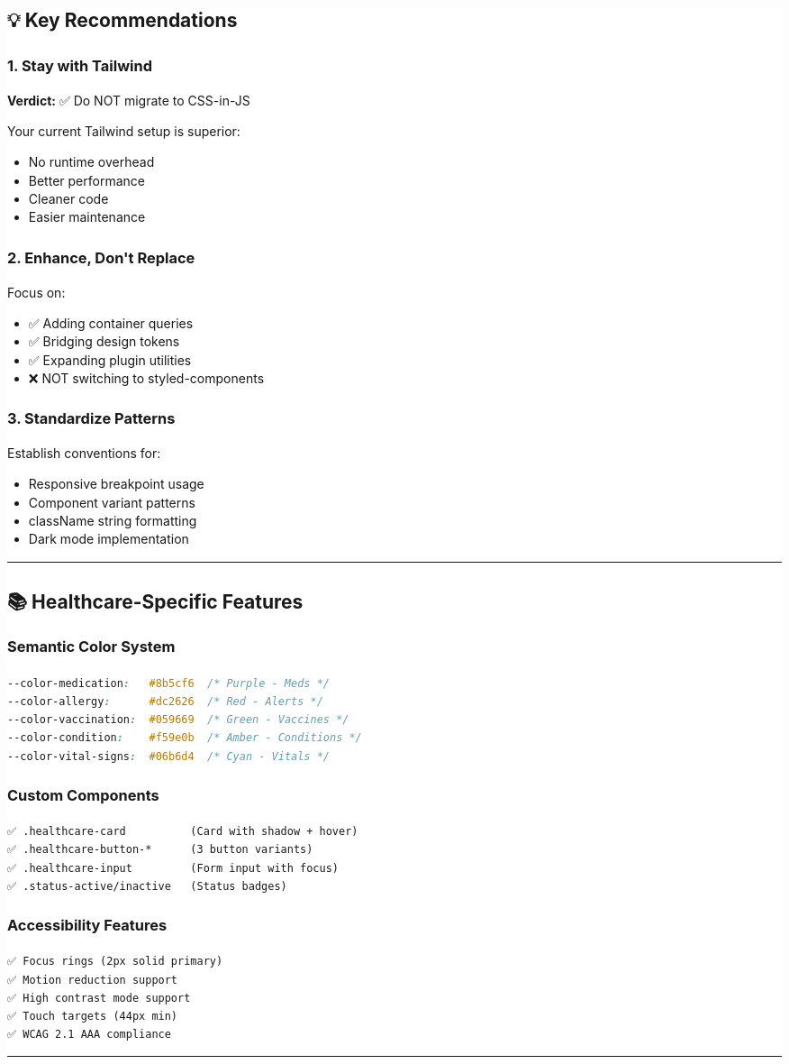 
## 💡 Key Recommendations

### 1. Stay with Tailwind
**Verdict:** ✅ Do NOT migrate to CSS-in-JS

Your current Tailwind setup is superior:
- No runtime overhead
- Better performance
- Cleaner code
- Easier maintenance

### 2. Enhance, Don't Replace
Focus on:
- ✅ Adding container queries
- ✅ Bridging design tokens
- ✅ Expanding plugin utilities
- ❌ NOT switching to styled-components

### 3. Standardize Patterns
Establish conventions for:
- Responsive breakpoint usage
- Component variant patterns
- className string formatting
- Dark mode implementation

---

## 📚 Healthcare-Specific Features

### Semantic Color System
```css
--color-medication:   #8b5cf6  /* Purple - Meds */
--color-allergy:      #dc2626  /* Red - Alerts */
--color-vaccination:  #059669  /* Green - Vaccines */
--color-condition:    #f59e0b  /* Amber - Conditions */
--color-vital-signs:  #06b6d4  /* Cyan - Vitals */
```

### Custom Components
```
✅ .healthcare-card          (Card with shadow + hover)
✅ .healthcare-button-*      (3 button variants)
✅ .healthcare-input         (Form input with focus)
✅ .status-active/inactive   (Status badges)
```

### Accessibility Features
```
✅ Focus rings (2px solid primary)
✅ Motion reduction support
✅ High contrast mode support
✅ Touch targets (44px min)
✅ WCAG 2.1 AAA compliance
```

---